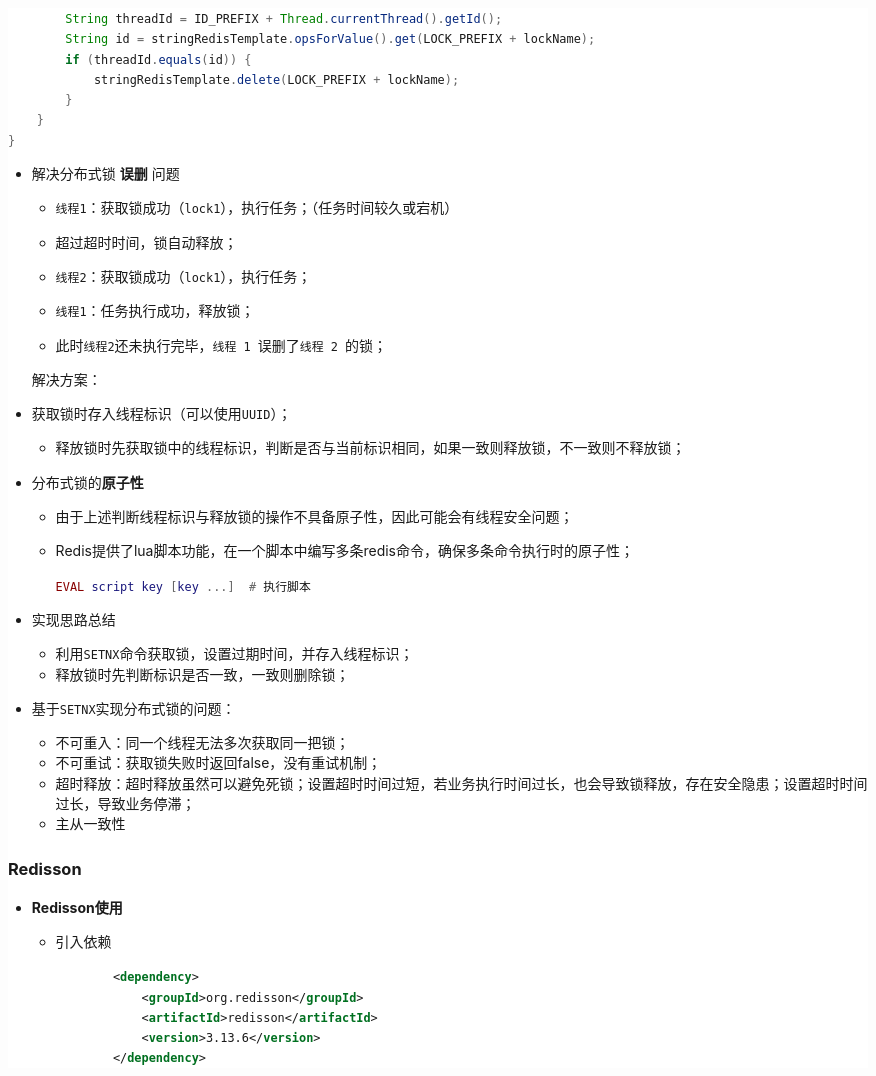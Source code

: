   ```java
          String threadId = ID_PREFIX + Thread.currentThread().getId();
          String id = stringRedisTemplate.opsForValue().get(LOCK_PREFIX + lockName);
          if (threadId.equals(id)) {
              stringRedisTemplate.delete(LOCK_PREFIX + lockName);
          }
      }
  }
  ```

- 解决分布式锁 **误删** 问题

    - `线程1`：获取锁成功（`lock1`），执行任务；（任务时间较久或宕机）

    - 超过超时时间，锁自动释放；

    - `线程2`：获取锁成功（`lock1`），执行任务；

    - `线程1`：任务执行成功，释放锁；

    - 此时`线程2`还未执行完毕，`线程 1 `误删了`线程 2 `的锁；

  解决方案：

- 获取锁时存入线程标识（可以使用`UUID`）；

    - 释放锁时先获取锁中的线程标识，判断是否与当前标识相同，如果一致则释放锁，不一致则不释放锁；

- 分布式锁的**原子性**

    - 由于上述判断线程标识与释放锁的操作不具备原子性，因此可能会有线程安全问题；

    - Redis提供了lua脚本功能，在一个脚本中编写多条redis命令，确保多条命令执行时的原子性；

      ```lua
      EVAL script key [key ...]  # 执行脚本
      ```

- 实现思路总结

    - 利用`SETNX`命令获取锁，设置过期时间，并存入线程标识；
    - 释放锁时先判断标识是否一致，一致则删除锁；

- 基于`SETNX`实现分布式锁的问题：

    - 不可重入：同一个线程无法多次获取同一把锁；
    - 不可重试：获取锁失败时返回false，没有重试机制；
    - 超时释放：超时释放虽然可以避免死锁；设置超时时间过短，若业务执行时间过长，也会导致锁释放，存在安全隐患；设置超时时间过长，导致业务停滞；
    - 主从一致性

### Redisson

- **Redisson使用**

    - 引入依赖

      ```xml
              <dependency>
                  <groupId>org.redisson</groupId>
                  <artifactId>redisson</artifactId>
                  <version>3.13.6</version>
              </dependency>
      ```

